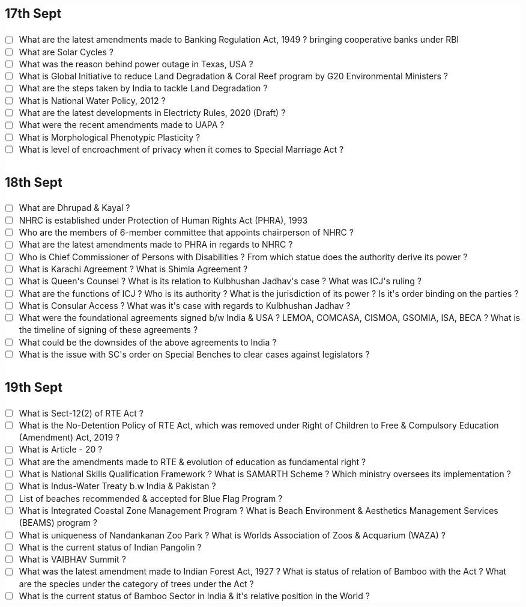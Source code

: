 ## 17th Sept
- [ ] What are the latest amendments made to Banking Regulation Act, 1949 ? bringing cooperative banks under RBI 
- [ ] What are Solar Cycles ? 
- [ ] What was the reason behind power outage in Texas, USA ? 
- [ ] What is Global Initiative to reduce Land Degradation & Coral Reef program by G20 Environmental Ministers ? 
- [ ] What are the steps taken by India to tackle Land Degradation ? 
- [ ] What is National Water Policy, 2012 ? 
- [ ] What are the latest developments in Electricty Rules, 2020 (Draft) ?
- [ ] What were the recent amendments made to UAPA ? 
- [ ] What is Morphological Phenotypic Plasticity ?
- [ ] What is level of encroachment of privacy when it comes to Special Marriage Act ?

## 18th Sept
- [ ]  What are Dhrupad & Kayal ? 
- [ ]  NHRC is established under Protection of Human Rights Act (PHRA), 1993
- [ ]  Who are the members of 6-member committee that appoints chairperson of NHRC ? 
- [ ]  What are the latest amendments made to PHRA in regards to NHRC ?
- [ ]  Who is Chief Commissioner of Persons with Disabilities ? From which statue does the authority derive its power ? 
- [ ]  What is Karachi Agreement ? What is Shimla Agreement ? 
- [ ]  What is Queen's Counsel ? What is its relation to Kulbhushan Jadhav's case ? What was ICJ's ruling ? 
- [ ]  What are the functions of ICJ ? Who is its authority ? What is the jurisdiction of its power ? Is it's order binding on the parties ? 
- [ ]  What is Consular Access ? What was it's case with regards to Kulbhushan Jadhav ?
- [ ]  What were the foundational agreements signed b/w India & USA ? LEMOA, COMCASA, CISMOA, GSOMIA, ISA, BECA ? What is the timeline of signing of these agreements ? 
- [ ]  What could be the downsides of the above agreements to India ? 
- [ ]  What is the issue with SC's order on Special Benches to clear cases against legislators ? 

## 19th Sept
- [ ]  What is Sect-12(2) of RTE Act ? 
- [ ]  What is the No-Detention Policy of RTE Act, which was removed under Right of Children to Free & Compulsory Education (Amendment) Act, 2019 ? 
- [ ]  What is Article - 20 ? 
- [ ]  What are the amendments made to RTE & evolution of education as fundamental right ? 
- [ ]  What is National Skills Qualification Framework ? What is SAMARTH Scheme ? Which ministry oversees its implementation ? 
- [ ]  What is Indus-Water Treaty b.w India & Pakistan ? 
- [ ]  List of beaches recommended & accepted for Blue Flag Program ? 
- [ ]  What is Integrated Coastal Zone Management Program ? What is Beach Environment & Aesthetics Management Services (BEAMS) program ? 
- [ ]  What is uniqueness of Nandankanan Zoo Park ? What is Worlds Association of Zoos & Acquarium (WAZA) ?
- [ ]  What is the current status of Indian Pangolin ? 
- [ ]  What is VAIBHAV Summit ? 
- [ ]  What was the latest amendment made to Indian Forest Act, 1927 ? What is status of relation of Bamboo with the Act ? What are the species under the category of trees under the Act ? 
- [ ]  What is the current status of Bamboo Sector in India & it's relative position in the World ? 
